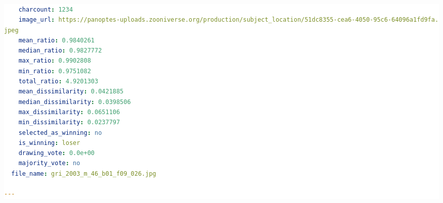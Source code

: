 ```yaml
    charcount: 1234
    image_url: https://panoptes-uploads.zooniverse.org/production/subject_location/51dc8355-cea6-4050-95c6-64096a1fd9fa.jpeg
    mean_ratio: 0.9840261
    median_ratio: 0.9827772
    max_ratio: 0.9902808
    min_ratio: 0.9751082
    total_ratio: 4.9201303
    mean_dissimilarity: 0.0421885
    median_dissimilarity: 0.0398506
    max_dissimilarity: 0.0651106
    min_dissimilarity: 0.0237797
    selected_as_winning: no
    is_winning: loser
    drawing_vote: 0.0e+00
    majority_vote: no
  file_name: gri_2003_m_46_b01_f09_026.jpg

---
```

